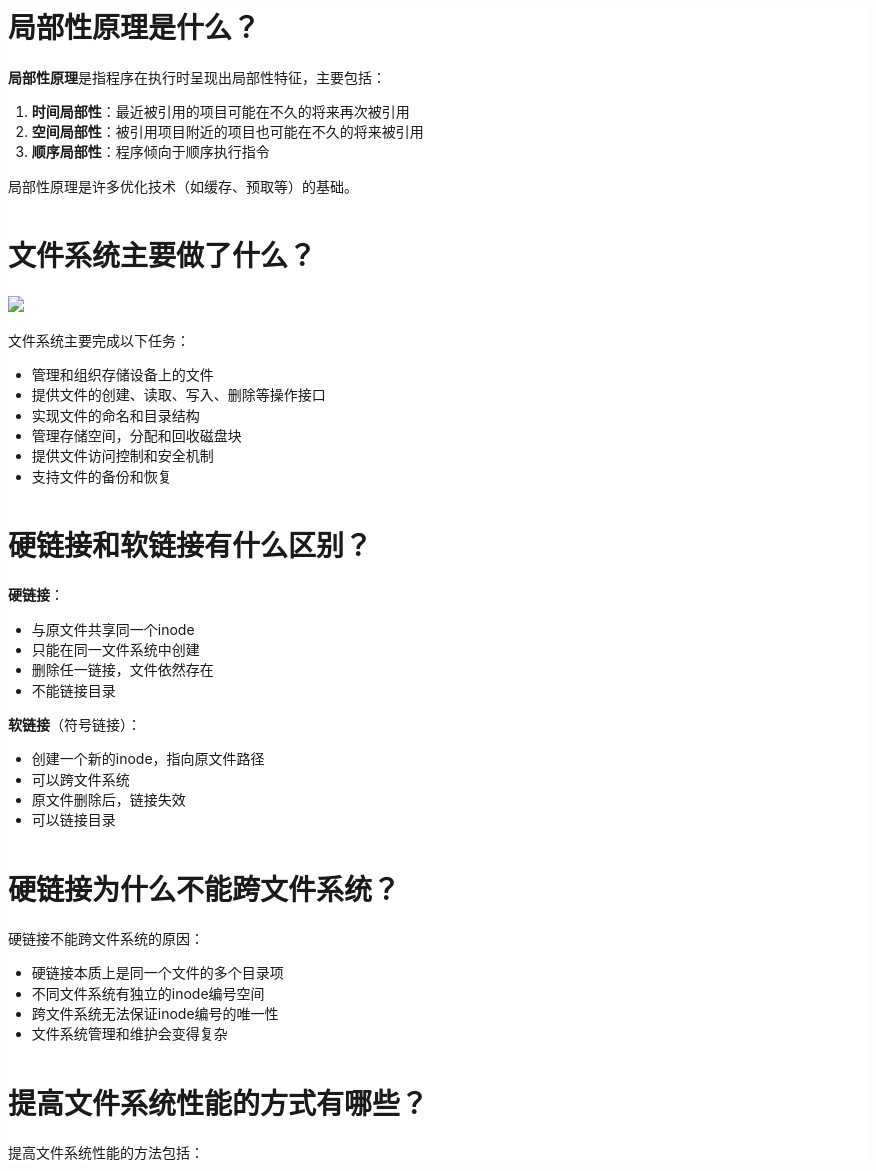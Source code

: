 # 局部性原理是什么？
**局部性原理**是指程序在执行时呈现出局部性特征，主要包括：



1. **时间局部性**：最近被引用的项目可能在不久的将来再次被引用
2. **空间局部性**：被引用项目附近的项目也可能在不久的将来被引用
3. **顺序局部性**：程序倾向于顺序执行指令



局部性原理是许多优化技术（如缓存、预取等）的基础。

# 文件系统主要做了什么？
![](https://oss1.aistar.cool/elog-offer-now/bb505caf348ab4b0dd8cce2fe99b69e0.svg)

文件系统主要完成以下任务：

+ 管理和组织存储设备上的文件
+ 提供文件的创建、读取、写入、删除等操作接口
+ 实现文件的命名和目录结构
+ 管理存储空间，分配和回收磁盘块
+ 提供文件访问控制和安全机制
+ 支持文件的备份和恢复

# 硬链接和软链接有什么区别？
**硬链接**：

+ 与原文件共享同一个inode
+ 只能在同一文件系统中创建
+ 删除任一链接，文件依然存在
+ 不能链接目录

**软链接**（符号链接）：

+ 创建一个新的inode，指向原文件路径
+ 可以跨文件系统
+ 原文件删除后，链接失效
+ 可以链接目录

# 硬链接为什么不能跨文件系统？
硬链接不能跨文件系统的原因：

+ 硬链接本质上是同一个文件的多个目录项
+ 不同文件系统有独立的inode编号空间
+ 跨文件系统无法保证inode编号的唯一性
+ 文件系统管理和维护会变得复杂

# 提高文件系统性能的方式有哪些？
提高文件系统性能的方法包括：
